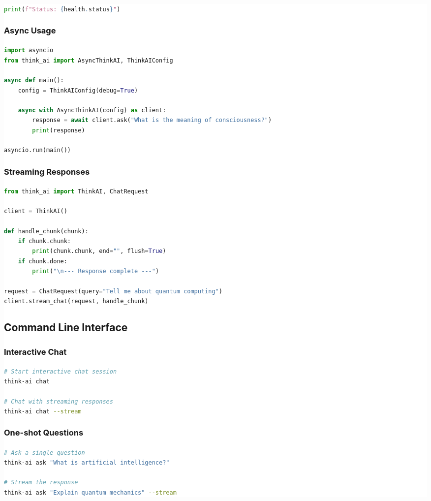 ```python
print(f"Status: {health.status}")
```

### Async Usage

```python
import asyncio
from think_ai import AsyncThinkAI, ThinkAIConfig

async def main():
    config = ThinkAIConfig(debug=True)
    
    async with AsyncThinkAI(config) as client:
        response = await client.ask("What is the meaning of consciousness?")
        print(response)

asyncio.run(main())
```

### Streaming Responses

```python
from think_ai import ThinkAI, ChatRequest

client = ThinkAI()

def handle_chunk(chunk):
    if chunk.chunk:
        print(chunk.chunk, end="", flush=True)
    if chunk.done:
        print("\n--- Response complete ---")

request = ChatRequest(query="Tell me about quantum computing")
client.stream_chat(request, handle_chunk)
```

## Command Line Interface

### Interactive Chat

```bash
# Start interactive chat session
think-ai chat

# Chat with streaming responses
think-ai chat --stream
```

### One-shot Questions

```bash
# Ask a single question
think-ai ask "What is artificial intelligence?"

# Stream the response
think-ai ask "Explain quantum mechanics" --stream
```
